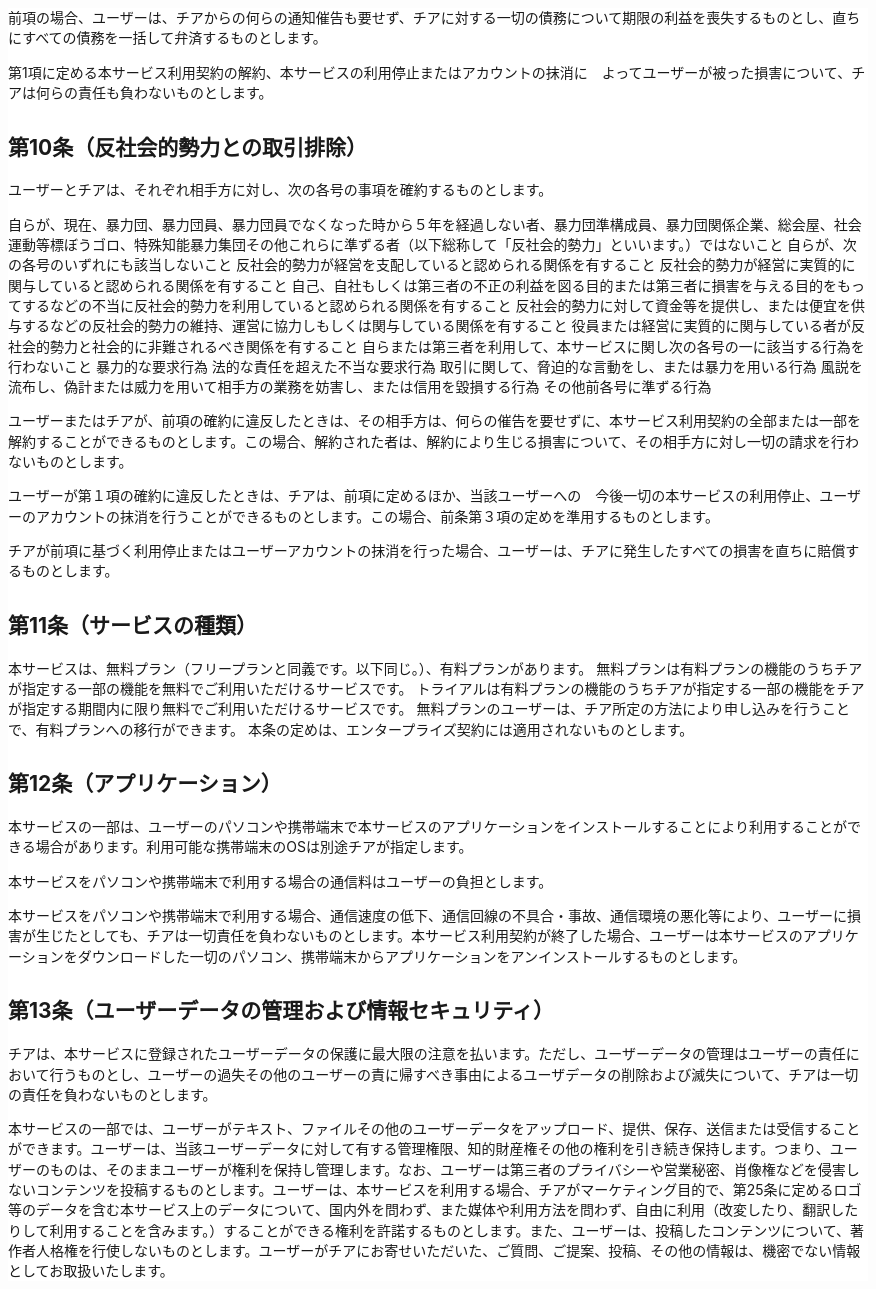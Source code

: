 前項の場合、ユーザーは、チアからの何らの通知催告も要せず、チアに対する一切の債務について期限の利益を喪失するものとし、直ちにすべての債務を一括して弁済するものとします。

第1項に定める本サービス利用契約の解約、本サービスの利用停止またはアカウントの抹消に　よってユーザーが被った損害について、チアは何らの責任も負わないものとします。

## 第10条（反社会的勢力との取引排除）
ユーザーとチアは、それぞれ相手方に対し、次の各号の事項を確約するものとします。

自らが、現在、暴力団、暴力団員、暴力団員でなくなった時から５年を経過しない者、暴力団準構成員、暴力団関係企業、総会屋、社会運動等標ぼうゴロ、特殊知能暴力集団その他これらに準ずる者（以下総称して「反社会的勢力」といいます。）ではないこと
自らが、次の各号のいずれにも該当しないこと
反社会的勢力が経営を支配していると認められる関係を有すること
反社会的勢力が経営に実質的に関与していると認められる関係を有すること
自己、自社もしくは第三者の不正の利益を図る目的または第三者に損害を与える目的をもってするなどの不当に反社会的勢力を利用していると認められる関係を有すること
反社会的勢力に対して資金等を提供し、または便宜を供与するなどの反社会的勢力の維持、運営に協力しもしくは関与している関係を有すること
役員または経営に実質的に関与している者が反社会的勢力と社会的に非難されるべき関係を有すること
自らまたは第三者を利用して、本サービスに関し次の各号の一に該当する行為を行わないこと
暴力的な要求行為
法的な責任を超えた不当な要求行為
取引に関して、脅迫的な言動をし、または暴力を用いる行為
風説を流布し、偽計または威力を用いて相手方の業務を妨害し、または信用を毀損する行為
その他前各号に準ずる行為

ユーザーまたはチアが、前項の確約に違反したときは、その相手方は、何らの催告を要せずに、本サービス利用契約の全部または一部を解約することができるものとします。この場合、解約された者は、解約により生じる損害について、その相手方に対し一切の請求を行わないものとします。

ユーザーが第１項の確約に違反したときは、チアは、前項に定めるほか、当該ユーザーへの　今後一切の本サービスの利用停止、ユーザーのアカウントの抹消を行うことができるものとします。この場合、前条第３項の定めを準用するものとします。

チアが前項に基づく利用停止またはユーザーアカウントの抹消を行った場合、ユーザーは、チアに発生したすべての損害を直ちに賠償するものとします。

## 第11条（サービスの種類）
本サービスは、無料プラン（フリープランと同義です。以下同じ。）、有料プランがあります。
無料プランは有料プランの機能のうちチアが指定する一部の機能を無料でご利用いただけるサービスです。
トライアルは有料プランの機能のうちチアが指定する一部の機能をチアが指定する期間内に限り無料でご利用いただけるサービスです。
無料プランのユーザーは、チア所定の方法により申し込みを行うことで、有料プランへの移行ができます。
本条の定めは、エンタープライズ契約には適用されないものとします。

## 第12条（アプリケーション）
本サービスの一部は、ユーザーのパソコンや携帯端末で本サービスのアプリケーションをインストールすることにより利用することができる場合があります。利用可能な携帯端末のOSは別途チアが指定します。

本サービスをパソコンや携帯端末で利用する場合の通信料はユーザーの負担とします。

本サービスをパソコンや携帯端末で利用する場合、通信速度の低下、通信回線の不具合・事故、通信環境の悪化等により、ユーザーに損害が生じたとしても、チアは一切責任を負わないものとします。本サービス利用契約が終了した場合、ユーザーは本サービスのアプリケーションをダウンロードした一切のパソコン、携帯端末からアプリケーションをアンインストールするものとします。

## 第13条（ユーザーデータの管理および情報セキュリティ）
チアは、本サービスに登録されたユーザーデータの保護に最大限の注意を払います。ただし、ユーザーデータの管理はユーザーの責任において行うものとし、ユーザーの過失その他のユーザーの責に帰すべき事由によるユーザデータの削除および滅失について、チアは一切の責任を負わないものとします。

本サービスの一部では、ユーザーがテキスト、ファイルその他のユーザーデータをアップロード、提供、保存、送信または受信することができます。ユーザーは、当該ユーザーデータに対して有する管理権限、知的財産権その他の権利を引き続き保持します。つまり、ユーザーのものは、そのままユーザーが権利を保持し管理します。なお、ユーザーは第三者のプライバシーや営業秘密、肖像権などを侵害しないコンテンツを投稿するものとします。ユーザーは、本サービスを利用する場合、チアがマーケティング目的で、第25条に定めるロゴ等のデータを含む本サービス上のデータについて、国内外を問わず、また媒体や利用方法を問わず、自由に利用（改変したり、翻訳したりして利用することを含みます。）することができる権利を許諾するものとします。また、ユーザーは、投稿したコンテンツについて、著作者人格権を行使しないものとします。ユーザーがチアにお寄せいただいた、ご質問、ご提案、投稿、その他の情報は、機密でない情報としてお取扱いたします。
